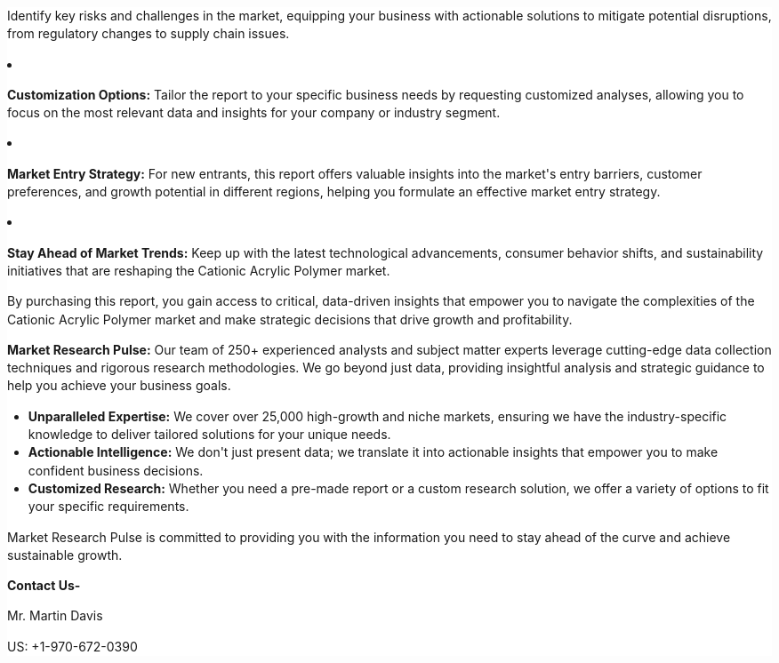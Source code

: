 Identify key risks and challenges in the market, equipping your business with actionable solutions to mitigate potential disruptions, from regulatory changes to supply chain issues.</p></li><li><p><strong>Customization Options:</strong> Tailor the report to your specific business needs by requesting customized analyses, allowing you to focus on the most relevant data and insights for your company or industry segment.</p></li><li><p><strong>Market Entry Strategy:</strong> For new entrants, this report offers valuable insights into the market's entry barriers, customer preferences, and growth potential in different regions, helping you formulate an effective market entry strategy.</p></li><li><p><strong>Stay Ahead of Market Trends:</strong> Keep up with the latest technological advancements, consumer behavior shifts, and sustainability initiatives that are reshaping the Cationic Acrylic Polymer market.</p></li></ol><p>By purchasing this report, you gain access to critical, data-driven insights that empower you to navigate the complexities of the Cationic Acrylic Polymer market and make strategic decisions that drive growth and profitability.</p><p><strong>Market Research Pulse:</strong>&nbsp;Our team of 250+ experienced analysts and subject matter experts leverage cutting-edge data collection techniques and rigorous research methodologies. We go beyond just data, providing insightful analysis and strategic guidance to help you achieve your business goals.</p><ul><li><strong>Unparalleled Expertise:</strong>&nbsp;We cover over 25,000 high-growth and niche markets, ensuring we have the industry-specific knowledge to deliver tailored solutions for your unique needs.</li><li><strong>Actionable Intelligence:</strong>&nbsp;We don't just present data; we translate it into actionable insights that empower you to make confident business decisions.</li><li><strong>Customized Research:</strong>&nbsp;Whether you need a pre-made report or a custom research solution, we offer a variety of options to fit your specific requirements.</li></ul><p>Market Research Pulse is committed to providing you with the information you need to stay ahead of the curve and achieve sustainable growth.</p><p><strong>Contact Us-</strong></p><p>Mr. Martin Davis</p><p>US: +1-970-672-0390</p>
